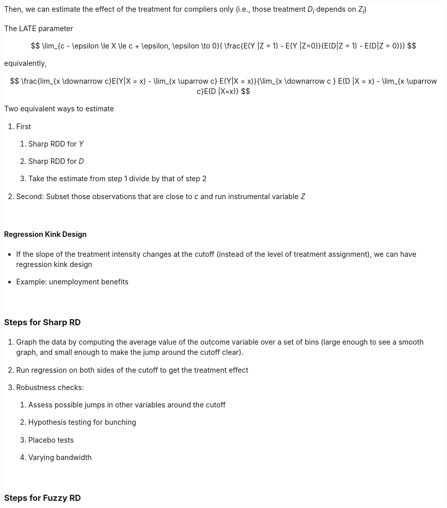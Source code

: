 Then, we can estimate the effect of the treatment for compliers only (i.e., those treatment $D_i$ depends on $Z_i$)

The LATE parameter

$$
\lim_{c - \epsilon \le X \le c + \epsilon, \epsilon \to 0}( \frac{E(Y |Z = 1) - E(Y |Z=0)}{E(D|Z = 1) - E(D|Z = 0)})
$$

equivalently,

$$
\frac{lim_{x \downarrow c}E(Y|X = x) - \lim_{x \uparrow c} E(Y|X = x)}{\lim_{x \downarrow c } E(D |X = x) - \lim_{x \uparrow c}E(D |X=x)}
$$

Two equivalent ways to estimate

1.  First

    1.  Sharp RDD for $Y$

    2.  Sharp RDD for $D$

    3.  Take the estimate from step 1 divide by that of step 2

2.  Second: Subset those observations that are close to $c$ and run instrumental variable $Z$

<br>

#### Regression Kink Design

-   If the slope of the treatment intensity changes at the cutoff (instead of the level of treatment assignment), we can have regression kink design

-   Example: unemployment benefits

<br>

### Steps for Sharp RD

1.  Graph the data by computing the average value of the outcome variable over a set of bins (large enough to see a smooth graph, and small enough to make the jump around the cutoff clear).

2.  Run regression on both sides of the cutoff to get the treatment effect

3.  Robustness checks:

    1.  Assess possible jumps in other variables around the cutoff

    2.  Hypothesis testing for bunching

    3.  Placebo tests

    4.  Varying bandwidth

<br>

### Steps for Fuzzy RD
